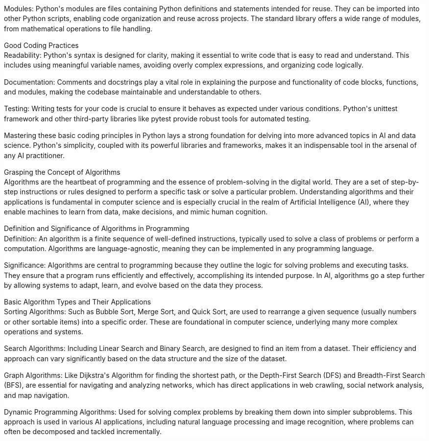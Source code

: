 Modules: Python's modules are files containing Python definitions and statements intended for reuse. They can be imported into other Python scripts, enabling code organization and reuse across projects. The standard library offers a wide range of modules, from mathematical operations to file handling.

Good Coding Practices  
Readability: Python's syntax is designed for clarity, making it essential to write code that is easy to read and understand. This includes using meaningful variable names, avoiding overly complex expressions, and organizing code logically.

Documentation: Comments and docstrings play a vital role in explaining the purpose and functionality of code blocks, functions, and modules, making the codebase maintainable and understandable to others.

Testing: Writing tests for your code is crucial to ensure it behaves as expected under various conditions. Python's unittest framework and other third-party libraries like pytest provide robust tools for automated testing.

Mastering these basic coding principles in Python lays a strong foundation for delving into more advanced topics in AI and data science. Python's simplicity, coupled with its powerful libraries and frameworks, makes it an indispensable tool in the arsenal of any AI practitioner.

Grasping the Concept of Algorithms  
Algorithms are the heartbeat of programming and the essence of problem-solving in the digital world. They are a set of step-by-step instructions or rules designed to perform a specific task or solve a particular problem. Understanding algorithms and their applications is fundamental in computer science and is especially crucial in the realm of Artificial Intelligence (AI), where they enable machines to learn from data, make decisions, and mimic human cognition.

Definition and Significance of Algorithms in Programming  
Definition: An algorithm is a finite sequence of well-defined instructions, typically used to solve a class of problems or perform a computation. Algorithms are language-agnostic, meaning they can be implemented in any programming language.

Significance: Algorithms are central to programming because they outline the logic for solving problems and executing tasks. They ensure that a program runs efficiently and effectively, accomplishing its intended purpose. In AI, algorithms go a step further by allowing systems to adapt, learn, and evolve based on the data they process.

Basic Algorithm Types and Their Applications  
Sorting Algorithms: Such as Bubble Sort, Merge Sort, and Quick Sort, are used to rearrange a given sequence (usually numbers or other sortable items) into a specific order. These are foundational in computer science, underlying many more complex operations and systems.

Search Algorithms: Including Linear Search and Binary Search, are designed to find an item from a dataset. Their efficiency and approach can vary significantly based on the data structure and the size of the dataset.

Graph Algorithms: Like Dijkstra's Algorithm for finding the shortest path, or the Depth-First Search (DFS) and Breadth-First Search (BFS), are essential for navigating and analyzing networks, which has direct applications in web crawling, social network analysis, and map navigation.

Dynamic Programming Algorithms: Used for solving complex problems by breaking them down into simpler subproblems. This approach is used in various AI applications, including natural language processing and image recognition, where problems can often be decomposed and tackled incrementally.
